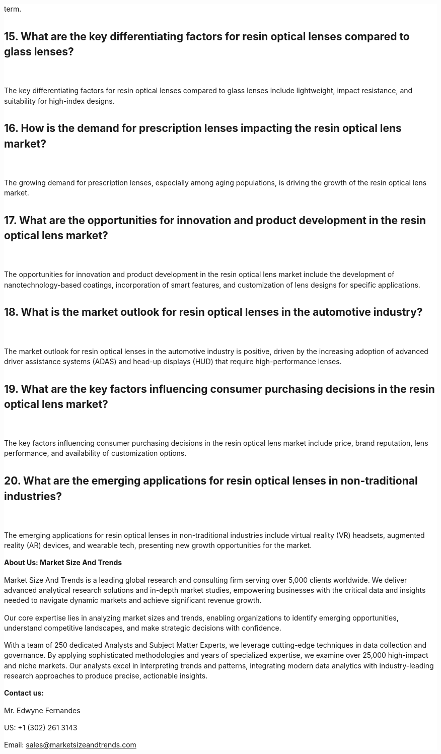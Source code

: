 term.</p><h2>15. What are the key differentiating factors for resin optical lenses compared to glass lenses?</h2><p>&nbsp;</p><p>The key differentiating factors for resin optical lenses compared to glass lenses include lightweight, impact resistance, and suitability for high-index designs.</p><h2>16. How is the demand for prescription lenses impacting the resin optical lens market?</h2><p>&nbsp;</p><p>The growing demand for prescription lenses, especially among aging populations, is driving the growth of the resin optical lens market.</p><h2>17. What are the opportunities for innovation and product development in the resin optical lens market?</h2><p>&nbsp;</p><p>The opportunities for innovation and product development in the resin optical lens market include the development of nanotechnology-based coatings, incorporation of smart features, and customization of lens designs for specific applications.</p><h2>18. What is the market outlook for resin optical lenses in the automotive industry?</h2><p>&nbsp;</p><p>The market outlook for resin optical lenses in the automotive industry is positive, driven by the increasing adoption of advanced driver assistance systems (ADAS) and head-up displays (HUD) that require high-performance lenses.</p><h2>19. What are the key factors influencing consumer purchasing decisions in the resin optical lens market?</h2><p>&nbsp;</p><p>The key factors influencing consumer purchasing decisions in the resin optical lens market include price, brand reputation, lens performance, and availability of customization options.</p><h2>20. What are the emerging applications for resin optical lenses in non-traditional industries?</h2><p>&nbsp;</p><p>The emerging applications for resin optical lenses in non-traditional industries include virtual reality (VR) headsets, augmented reality (AR) devices, and wearable tech, presenting new growth opportunities for the market.</p></body></html></p><p><strong>About Us:&nbsp;Market Size And Trends</strong></p><p>Market Size And Trends&nbsp;is a leading global research and consulting firm serving over 5,000 clients worldwide. We deliver advanced analytical research solutions and in-depth market studies, empowering businesses with the critical data and insights needed to navigate dynamic markets and achieve significant revenue growth.</p><p>Our core expertise lies in analyzing market sizes and trends, enabling organizations to identify emerging opportunities, understand competitive landscapes, and make strategic decisions with confidence.</p><p>With a team of 250 dedicated Analysts and Subject Matter Experts, we leverage cutting-edge techniques in data collection and governance. By applying sophisticated methodologies and years of specialized expertise, we examine over 25,000 high-impact and niche markets. Our analysts excel in interpreting trends and patterns, integrating modern data analytics with industry-leading research approaches to produce precise, actionable insights.</p><p><strong>Contact us:</strong></p><p>Mr. Edwyne Fernandes</p><p>US: +1 (302) 261 3143</p><p>Email: <a href="mailto:sales@marketsizeandtrends.com">sales@marketsizeandtrends.com</a>&nbsp;</p>
